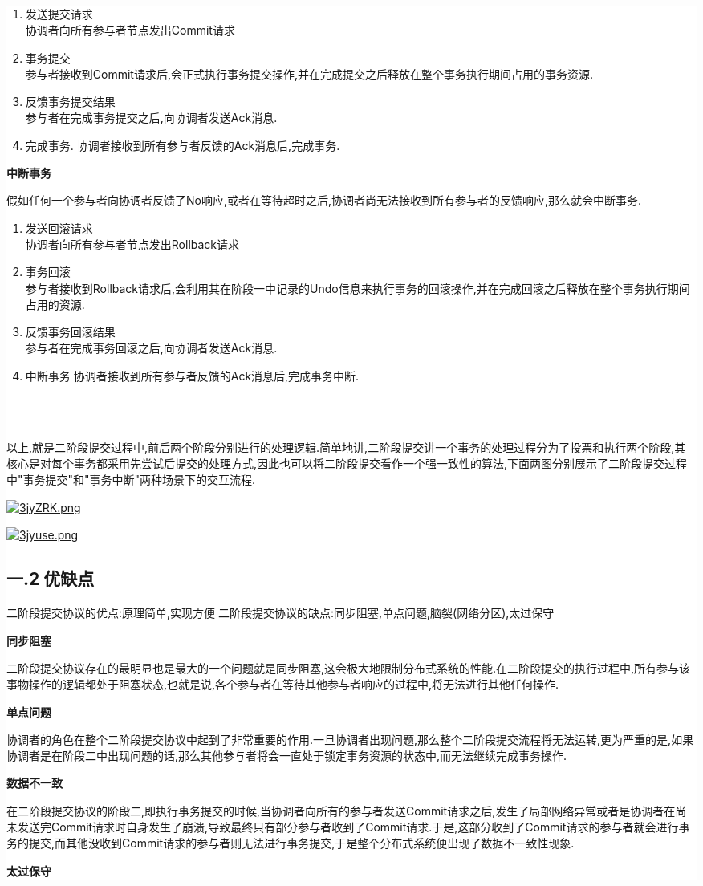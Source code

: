 1.	发送提交请求  
	协调者向所有参与者节点发出Commit请求

2.	事务提交  
	参与者接收到Commit请求后,会正式执行事务提交操作,并在完成提交之后释放在整个事务执行期间占用的事务资源.

3.	反馈事务提交结果  
	参与者在完成事务提交之后,向协调者发送Ack消息.

4.	完成事务.
	协调者接收到所有参与者反馈的Ack消息后,完成事务.


**中断事务**

假如任何一个参与者向协调者反馈了No响应,或者在等待超时之后,协调者尚无法接收到所有参与者的反馈响应,那么就会中断事务.

1.	发送回滚请求  
	协调者向所有参与者节点发出Rollback请求

2.	事务回滚  
	参与者接收到Rollback请求后,会利用其在阶段一中记录的Undo信息来执行事务的回滚操作,并在完成回滚之后释放在整个事务执行期间占用的资源.

3.	反馈事务回滚结果  
	参与者在完成事务回滚之后,向协调者发送Ack消息.

4.	中断事务
	协调者接收到所有参与者反馈的Ack消息后,完成事务中断.

<br><br>

以上,就是二阶段提交过程中,前后两个阶段分别进行的处理逻辑.简单地讲,二阶段提交讲一个事务的处理过程分为了投票和执行两个阶段,其核心是对每个事务都采用先尝试后提交的处理方式,因此也可以将二阶段提交看作一个强一致性的算法,下面两图分别展示了二阶段提交过程中"事务提交"和"事务中断"两种场景下的交互流程.

[![3jyZRK.png](https://s2.ax1x.com/2020/03/07/3jyZRK.png)](https://imgchr.com/i/3jyZRK)

[![3jyuse.png](https://s2.ax1x.com/2020/03/07/3jyuse.png)](https://imgchr.com/i/3jyuse)


##	一.2	优缺点

二阶段提交协议的优点:原理简单,实现方便
二阶段提交协议的缺点:同步阻塞,单点问题,脑裂(网络分区),太过保守

**同步阻塞**

二阶段提交协议存在的最明显也是最大的一个问题就是同步阻塞,这会极大地限制分布式系统的性能.在二阶段提交的执行过程中,所有参与该事物操作的逻辑都处于阻塞状态,也就是说,各个参与者在等待其他参与者响应的过程中,将无法进行其他任何操作.

**单点问题**

协调者的角色在整个二阶段提交协议中起到了非常重要的作用.一旦协调者出现问题,那么整个二阶段提交流程将无法运转,更为严重的是,如果协调者是在阶段二中出现问题的话,那么其他参与者将会一直处于锁定事务资源的状态中,而无法继续完成事务操作.

**数据不一致**

在二阶段提交协议的阶段二,即执行事务提交的时候,当协调者向所有的参与者发送Commit请求之后,发生了局部网络异常或者是协调者在尚未发送完Commit请求时自身发生了崩溃,导致最终只有部分参与者收到了Commit请求.于是,这部分收到了Commit请求的参与者就会进行事务的提交,而其他没收到Commit请求的参与者则无法进行事务提交,于是整个分布式系统便出现了数据不一致性现象.

**太过保守**
